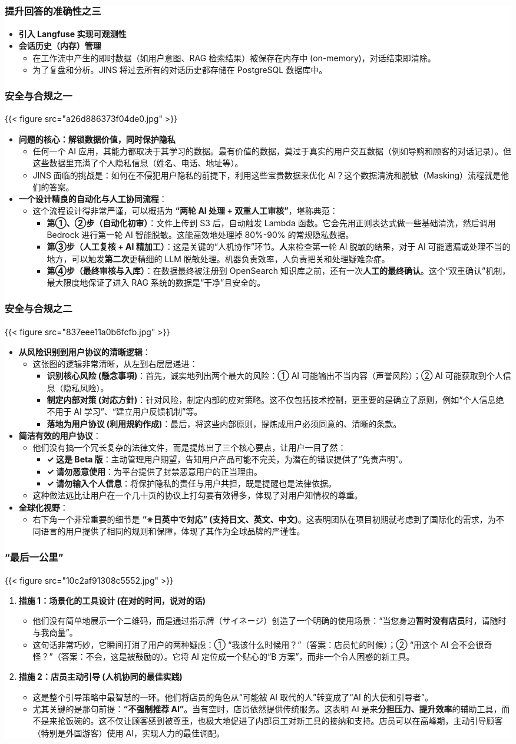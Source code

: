 ### 提升回答的准确性之三

- **引入 Langfuse 实现可观测性**
- **会话历史（内存）管理**
    - 在工作流中产生的即时数据（如用户意图、RAG 检索结果）被保存在内存中 (on-memory)，对话结束即清除。
    - 为了复盘和分析。JINS 将过去所有的对话历史都存储在 PostgreSQL 数据库中。

### 安全与合规之一

{{< figure src="a26d886373f04de0.jpg" >}}

- **问题的核心：解锁数据价值，同时保护隐私**
    - 任何一个 AI 应用，其能力都取决于其学习的数据。最有价值的数据，莫过于真实的用户交互数据（例如导购和顾客的对话记录）。但这些数据里充满了个人隐私信息（姓名、电话、地址等）。
    - JINS 面临的挑战是：如何在不侵犯用户隐私的前提下，利用这些宝贵数据来优化 AI？这个数据清洗和脱敏（Masking）流程就是他们的答案。
- **一个设计精良的自动化与人工协同流程**：
    - 这个流程设计得非常严谨，可以概括为 **“两轮 AI 处理 + 双重人工审核”**，堪称典范：
        - **第①、②步（自动化初审）**：文件上传到 S3 后，自动触发 Lambda 函数。它会先用正则表达式做一些基础清洗，然后调用 Bedrock 进行第一轮 AI 智能脱敏。这能高效地处理掉 80%-90% 的常规隐私数据。
        - **第③步（人工复核 + AI 精加工）**：这是关键的“人机协作”环节。**人**来检查第一轮 AI 脱敏的结果，对于 AI 可能遗漏或处理不当的地方，可以触发**第二次**更精细的 LLM 脱敏处理。机器负责效率，人负责把关和处理疑难杂症。
        - **第④步（最终审核与入库）**：在数据最终被注册到 OpenSearch 知识库之前，还有一次**人工的最终确认**。这个“双重确认”机制，最大限度地保证了进入 RAG 系统的数据是“干净”且安全的。

### 安全与合规之二

{{< figure src="837eee11a0b6fcfb.jpg" >}}

- **从风险识别到用户协议的清晰逻辑**：
    - 这张图的逻辑非常清晰，从左到右层层递进：
        - **识别核心风险 (懸念事項)**：首先，诚实地列出两个最大的风险：① AI 可能输出不当内容（声誉风险）；② AI 可能获取到个人信息（隐私风险）。
        - **制定内部对策 (対応方針)**：针对风险，制定内部的应对策略。这不仅包括技术控制，更重要的是确立了原则，例如“个人信息绝不用于 AI 学习”、“建立用户反馈机制”等。
        - **落地为用户协议 (利用規約作成)**：最后，将这些内部原则，提炼成用户必须同意的、清晰的条款。
- **简洁有效的用户协议**：
    - 他们没有搞一个冗长复杂的法律文件，而是提炼出了三个核心要点，让用户一目了然：
        - **✓ 这是 Beta 版**：主动管理用户期望，告知用户产品可能不完美，为潜在的错误提供了“免责声明”。
        - **✓ 请勿恶意使用**：为平台提供了封禁恶意用户的正当理由。
        - **✓ 请勿输入个人信息**：将保护隐私的责任与用户共担，既是提醒也是法律依据。
    - 这种做法远比让用户在一个几十页的协议上打勾要有效得多，体现了对用户知情权的尊重。
- **全球化视野**：
    - 右下角一个非常重要的细节是 **“※日英中で対応” (支持日文、英文、中文)**。这表明团队在项目初期就考虑到了国际化的需求，为不同语言的用户提供了相同的规则和保障，体现了其作为全球品牌的严谨性。

### “最后一公里”

{{< figure src="10c2af91308c5552.jpg" >}}

1. **措施 1：场景化的工具设计 (在对的时间，说对的话)**
    - 他们没有简单地展示一个二维码，而是通过指示牌（サイネージ）创造了一个明确的使用场景：“当您身边**暂时没有店员**时，请随时与我商量”。
    - 这句话非常巧妙，它瞬间打消了用户的两种疑虑：① “我该什么时候用？”（答案：店员忙的时候）；② “用这个 AI 会不会很奇怪？”（答案：不会，这是被鼓励的）。它将 AI 定位成一个贴心的“B 方案”，而非一个令人困惑的新工具。

2. **措施 2：店员主动引导 (人机协同的最佳实践)**
    - 这是整个引导策略中最智慧的一环。他们将店员的角色从“可能被 AI 取代的人”转变成了“AI 的大使和引导者”。
    - 尤其关键的是那句前提：**“不强制推荐 AI”**。当有空时，店员依然提供传统服务。这表明 AI 是来**分担压力、提升效率**的辅助工具，而不是来抢饭碗的。这不仅让顾客感到被尊重，也极大地促进了内部员工对新工具的接纳和支持。店员可以在高峰期，主动引导顾客（特别是外国游客）使用 AI，实现人力的最佳调配。
